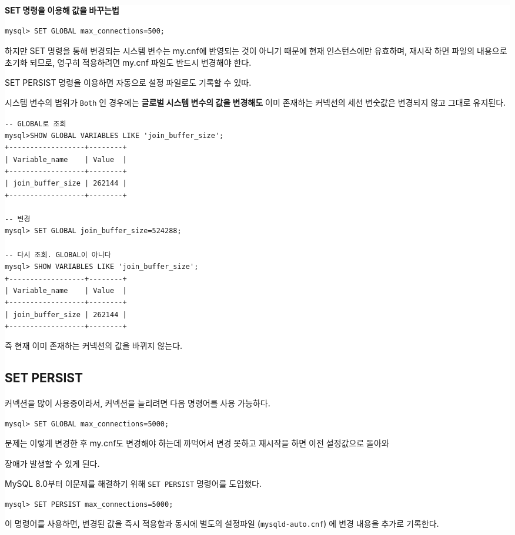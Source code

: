 **SET 명령을 이용해 값을 바꾸는법** 

```mysql
mysql> SET GLOBAL max_connections=500;
```

하지만 SET 명령을 통해 변경되는 시스템 변수는 my.cnf에 반영되는 것이 아니기 때문에 현재 인스턴스에만 유효하며, 재시작 하면 파일의 내용으로 초기화 되므로, 영구히 적용하려면 my.cnf 파일도 반드시 변경해야 한다.

SET PERSIST 명령을 이용하면 자동으로 설정 파일로도 기록할 수 있따.



시스템 변수의 범위가 `Both` 인 경우에는 **글로벌 시스템 변수의 값을 변경해도** 이미 존재하는 커넥션의 세션 변숫값은 변경되지 않고 그대로 유지된다.

```mysql
-- GLOBAL로 조회
mysql>SHOW GLOBAL VARIABLES LIKE 'join_buffer_size';
+------------------+--------+
| Variable_name    | Value  |
+------------------+--------+
| join_buffer_size | 262144 |
+------------------+--------+

-- 변경
mysql> SET GLOBAL join_buffer_size=524288;

-- 다시 조회. GLOBAL이 아니다 
mysql> SHOW VARIABLES LIKE 'join_buffer_size';
+------------------+--------+
| Variable_name    | Value  |
+------------------+--------+
| join_buffer_size | 262144 |
+------------------+--------+
```

즉 현재 이미 존재하는 커넥션의 값을 바뀌지 않는다.



## SET PERSIST

커넥션을 많이 사용중이라서, 커넥션을 늘리려면 다음 명령어를 사용 가능하다.

```mysql
mysql> SET GLOBAL max_connections=5000;
```

문제는 이렇게 변경한 후 my.cnf도 변경해야 하는데 까먹어서 변경 못하고 재시작을 하면 이전 설정값으로 돌아와

장애가 발생할 수 있게 된다.

MySQL 8.0부터 이문제를 해결하기 위해 `SET PERSIST` 명령어를 도입했다.

```mysql
mysql> SET PERSIST max_connections=5000;
```

이 명령어를 사용하면, 변경된 값을 즉시 적용함과 동시에 별도의 설정파일 (`mysqld-auto.cnf`) 에 변경 내용을 추가로 기록한다.
